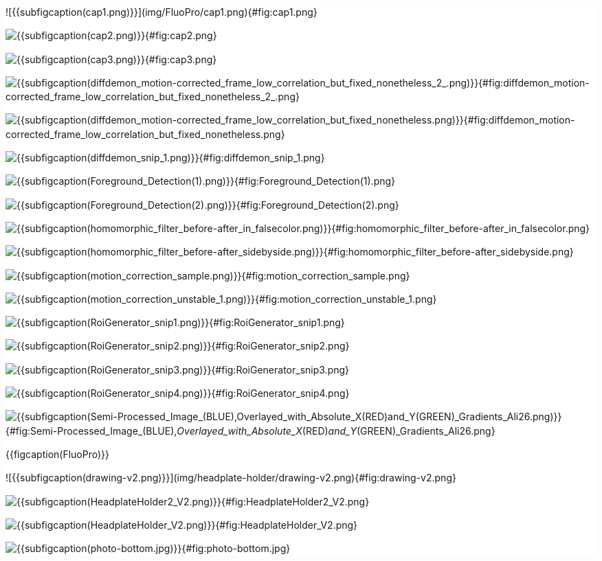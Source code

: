 
<div id="fig:FluoPro">
![{{subfigcaption(cap1.png)}}](img/FluoPro/cap1.png){#fig:cap1.png}

![{{subfigcaption(cap2.png)}}](img/FluoPro/cap2.png){#fig:cap2.png}

![{{subfigcaption(cap3.png)}}](img/FluoPro/cap3.png){#fig:cap3.png}

![{{subfigcaption(diffdemon_motion-corrected_frame_low_correlation_but_fixed_nonetheless_2_.png)}}](img/FluoPro/diffdemon_motion-corrected_frame_low_correlation_but_fixed_nonetheless_2_.png){#fig:diffdemon_motion-corrected_frame_low_correlation_but_fixed_nonetheless_2_.png}

![{{subfigcaption(diffdemon_motion-corrected_frame_low_correlation_but_fixed_nonetheless.png)}}](img/FluoPro/diffdemon_motion-corrected_frame_low_correlation_but_fixed_nonetheless.png){#fig:diffdemon_motion-corrected_frame_low_correlation_but_fixed_nonetheless.png}

![{{subfigcaption(diffdemon_snip_1.png)}}](img/FluoPro/diffdemon_snip_1.png){#fig:diffdemon_snip_1.png}

![{{subfigcaption(Foreground_Detection(1).png)}}](img/FluoPro/Foreground_Detection(1).png){#fig:Foreground_Detection(1).png}

![{{subfigcaption(Foreground_Detection(2).png)}}](img/FluoPro/Foreground_Detection(2).png){#fig:Foreground_Detection(2).png}

![{{subfigcaption(homomorphic_filter_before-after_in_falsecolor.png)}}](img/FluoPro/homomorphic_filter_before-after_in_falsecolor.png){#fig:homomorphic_filter_before-after_in_falsecolor.png}

![{{subfigcaption(homomorphic_filter_before-after_sidebyside.png)}}](img/FluoPro/homomorphic_filter_before-after_sidebyside.png){#fig:homomorphic_filter_before-after_sidebyside.png}

![{{subfigcaption(motion_correction_sample.png)}}](img/FluoPro/motion_correction_sample.png){#fig:motion_correction_sample.png}

![{{subfigcaption(motion_correction_unstable_1.png)}}](img/FluoPro/motion_correction_unstable_1.png){#fig:motion_correction_unstable_1.png}

![{{subfigcaption(RoiGenerator_snip1.png)}}](img/FluoPro/RoiGenerator_snip1.png){#fig:RoiGenerator_snip1.png}

![{{subfigcaption(RoiGenerator_snip2.png)}}](img/FluoPro/RoiGenerator_snip2.png){#fig:RoiGenerator_snip2.png}

![{{subfigcaption(RoiGenerator_snip3.png)}}](img/FluoPro/RoiGenerator_snip3.png){#fig:RoiGenerator_snip3.png}

![{{subfigcaption(RoiGenerator_snip4.png)}}](img/FluoPro/RoiGenerator_snip4.png){#fig:RoiGenerator_snip4.png}

![{{subfigcaption(Semi-Processed_Image_(BLUE),_Overlayed_with_Absolute_X_(RED)_and_Y_(GREEN)_Gradients_Ali26.png)}}](img/FluoPro/Semi-Processed_Image_(BLUE),_Overlayed_with_Absolute_X_(RED)_and_Y_(GREEN)_Gradients_Ali26.png){#fig:Semi-Processed_Image_(BLUE),_Overlayed_with_Absolute_X_(RED)_and_Y_(GREEN)_Gradients_Ali26.png}

{{figcaption(FluoPro)}}
</div>


<div id="fig:headplate-holder">
![{{subfigcaption(drawing-v2.png)}}](img/headplate-holder/drawing-v2.png){#fig:drawing-v2.png}

![{{subfigcaption(HeadplateHolder2_V2.png)}}](img/headplate-holder/HeadplateHolder2_V2.png){#fig:HeadplateHolder2_V2.png}

![{{subfigcaption(HeadplateHolder_V2.png)}}](img/headplate-holder/HeadplateHolder_V2.png){#fig:HeadplateHolder_V2.png}

![{{subfigcaption(photo-bottom.jpg)}}](img/headplate-holder/photo-bottom.jpg){#fig:photo-bottom.jpg}

